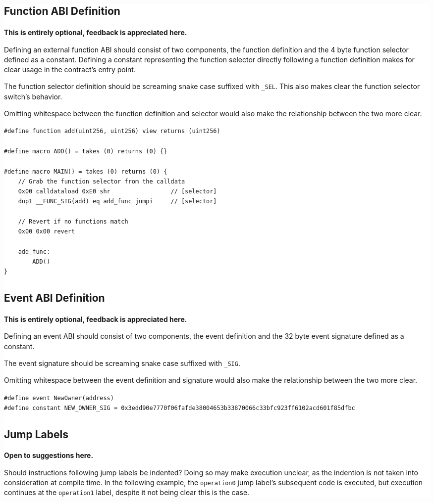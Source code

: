 ## Function ABI Definition

**This is entirely optional, feedback is appreciated here.**

Defining an external function ABI should consist of two components, the function definition and the 4 byte function selector defined as a constant. Defining a constant representing the function selector directly following a function definition makes for clear usage in the contract’s entry point.

The function selector definition should be screaming snake case suffixed with `_SEL`. This also makes clear the function selector switch’s behavior.

Omitting whitespace between the function definition and selector would also make the relationship between the two more clear.

```solidity
#define function add(uint256, uint256) view returns (uint256)

#define macro ADD() = takes (0) returns (0) {}

#define macro MAIN() = takes (0) returns (0) {
    // Grab the function selector from the calldata
    0x00 calldataload 0xE0 shr                 // [selector]
    dup1 __FUNC_SIG(add) eq add_func jumpi     // [selector]

    // Revert if no functions match
    0x00 0x00 revert

    add_func:
        ADD()
}
```

## Event ABI Definition

**This is entirely optional, feedback is appreciated here.**

Defining an event ABI should consist of two components, the event definition and the 32 byte event signature defined as a constant.

The event signature should be screaming snake case suffixed with `_SIG`.

Omitting whitespace between the event definition and signature would also make the relationship between the two more clear.

```solidity
#define event NewOwner(address)
#define constant NEW_OWNER_SIG = 0x3edd90e7770f06fafde38004653b33870066c33bfc923ff6102acd601f85dfbc
```

## Jump Labels

**Open to suggestions here.**

Should instructions following jump labels be indented? Doing so may make execution unclear, as the indention is not taken into consideration at compile time. In the following example, the `operation0` jump label’s subsequent code is executed, but execution continues at the `operation1` label, despite it not being clear this is the case.
